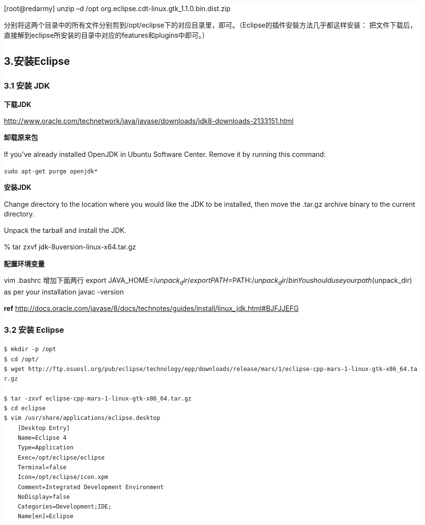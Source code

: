 [root@redarmy] unzip –d /opt org.eclipse.cdt-linux.gtk_1.1.0.bin.dist.zip

分别将这两个目录中的所有文件分别剪到/opt/eclipse下的对应目录里，即可。（Eclipse的插件安裝方法几乎都这样安装： 把文件下载后， 直接解到eclipse所安装的目录中对应的features和plugins中即可。）

## 3.安装Eclipse ##

### 3.1 安装 JDK ###
**下载JDK**

http://www.oracle.com/technetwork/java/javase/downloads/jdk8-downloads-2133151.html

**卸载原来包**

If you’ve already installed OpenJDK in Ubuntu Software Center. Remove it by running this command:

    sudo apt-get purge openjdk*

**安装JDK**

Change directory to the location where you would like the JDK to be installed, then move the .tar.gz archive binary to the current directory.

Unpack the tarball and install the JDK.

% tar zxvf jdk-8uversion-linux-x64.tar.gz

**配置环境变量**

vim .bashrc
增加下面两行
export JAVA_HOME=/$unpack_dir/
export PATH=$PATH:/$unpack_dir/bin
You should use your path($unpack_dir) as per your installation
javac -version

**ref**
http://docs.oracle.com/javase/8/docs/technotes/guides/install/linux_jdk.html#BJFJJEFG

### 3.2 安装 Eclipse ###
    $ mkdir -p /opt  
    $ cd /opt/  
    $ wget http://ftp.osuosl.org/pub/eclipse/technology/epp/downloads/release/mars/1/eclipse-cpp-mars-1-linux-gtk-x86_64.tar.gz
    
    $ tar -zxvf eclipse-cpp-mars-1-linux-gtk-x86_64.tar.gz
    $ cd eclipse
    $ vim /usr/share/applications/eclipse.desktop
		[Desktop Entry]
		Name=Eclipse 4
		Type=Application
		Exec=/opt/eclipse/eclipse
		Terminal=false
		Icon=/opt/eclipse/icon.xpm
		Comment=Integrated Development Environment
		NoDisplay=false
		Categories=Development;IDE;
		Name[en]=Eclipse
   